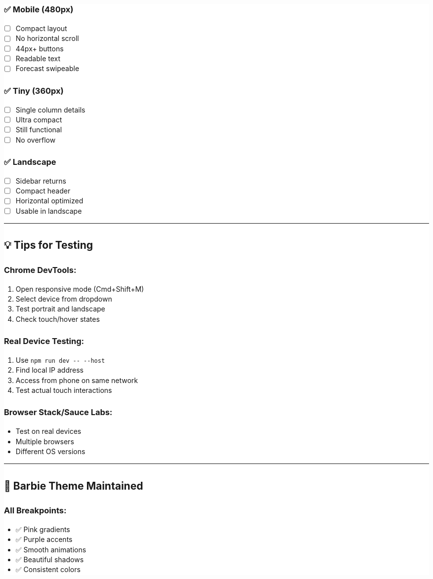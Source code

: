 ### **✅ Mobile (480px)**
- [ ] Compact layout
- [ ] No horizontal scroll
- [ ] 44px+ buttons
- [ ] Readable text
- [ ] Forecast swipeable

### **✅ Tiny (360px)**
- [ ] Single column details
- [ ] Ultra compact
- [ ] Still functional
- [ ] No overflow

### **✅ Landscape**
- [ ] Sidebar returns
- [ ] Compact header
- [ ] Horizontal optimized
- [ ] Usable in landscape

---

## 💡 **Tips for Testing**

### **Chrome DevTools:**
1. Open responsive mode (Cmd+Shift+M)
2. Select device from dropdown
3. Test portrait and landscape
4. Check touch/hover states

### **Real Device Testing:**
1. Use `npm run dev -- --host`
2. Find local IP address
3. Access from phone on same network
4. Test actual touch interactions

### **Browser Stack/Sauce Labs:**
- Test on real devices
- Multiple browsers
- Different OS versions

---

## 🎨 **Barbie Theme Maintained**

### **All Breakpoints:**
- ✅ Pink gradients
- ✅ Purple accents
- ✅ Smooth animations
- ✅ Beautiful shadows
- ✅ Consistent colors

